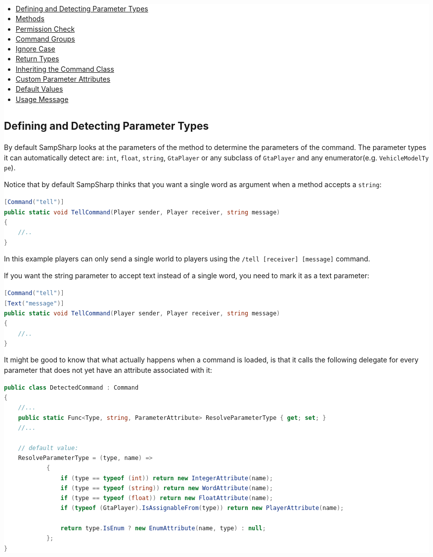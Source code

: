 - [Defining and Detecting Parameter Types](#defining-and-detecting-parameter-types)
- [Methods](#methods)
- [Permission Check](#permission-check)
- [Command Groups](#command-groups)
- [Ignore Case](#ignore-case)
- [Return Types](#return-types)
- [Inheriting the Command Class](#inheriting-the-command-class)
- [Custom Parameter Attributes](#custom-parameter-attributes)
- [Default Values](#default-values)
- [Usage Message](#usage-message)

Defining and Detecting Parameter Types
--------------------------------------

By default SampSharp looks at the parameters of the method to determine the parameters of the command. The parameter types it can automatically detect are: `int`, `float`, `string`, `GtaPlayer` or any subclass of `GtaPlayer` and any enumerator(e.g. `VehicleModelType`).

Notice that by default SampSharp thinks that you want a single word as argument when a method accepts a `string`:
``` c#
[Command("tell")] 
public static void TellCommand(Player sender, Player receiver, string message) 
{ 
    //.. 
}
```
In this example players can only send a single world to players using the `/tell [receiver] [message]` command.

If you want the string parameter to accept text instead of a single word, you need to mark it as a text parameter:
``` c#
[Command("tell")] 
[Text("message")] 
public static void TellCommand(Player sender, Player receiver, string message) 
{ 
    //.. 
}  
```
It might be good to know that what actually happens when a command is loaded, is that it calls the following delegate for every parameter that does not yet have an attribute associated with it:

``` c#
public class DetectedCommand : Command 
{ 
    //... 
    public static Func<Type, string, ParameterAttribute> ResolveParameterType { get; set; } 
    //... 

    // default value: 
    ResolveParameterType = (type, name) => 
            { 
                if (type == typeof (int)) return new IntegerAttribute(name); 
                if (type == typeof (string)) return new WordAttribute(name); 
                if (type == typeof (float)) return new FloatAttribute(name); 
                if (typeof (GtaPlayer).IsAssignableFrom(type)) return new PlayerAttribute(name); 

                return type.IsEnum ? new EnumAttribute(name, type) : null; 
            }; 
}
```
